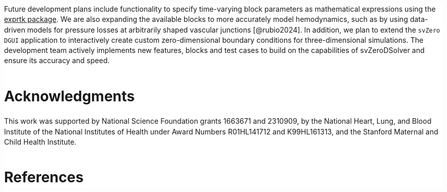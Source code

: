 Future development plans include functionality to specify time-varying block parameters as mathematical expressions using the [exprtk package](https://github.com/ArashPartow/exprtk).
We are also expanding the available blocks to more accurately model hemodynamics, such as by using data-driven models for pressure losses at arbitrarily shaped vascular junctions [@rubio2024].
In addition, we plan to extend the `svZeroDGUI` application to interactively create custom zero-dimensional boundary conditions for three-dimensional simulations.
The development team actively implements new features, blocks and test cases to build on the capabilities of svZeroDSolver and ensure its accuracy and speed.

# Acknowledgments

This work was supported by National Science Foundation grants 1663671 and 2310909, by the National Heart, Lung, and Blood Institute of the National Institutes of Health under Award Numbers R01HL141712 and K99HL161313, and the Stanford Maternal and Child Health Institute.

# References
